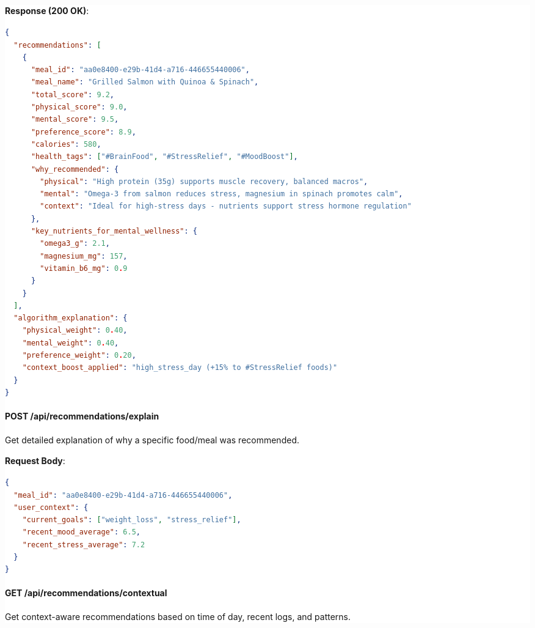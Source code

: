 **Response (200 OK)**:
```json
{
  "recommendations": [
    {
      "meal_id": "aa0e8400-e29b-41d4-a716-446655440006",
      "meal_name": "Grilled Salmon with Quinoa & Spinach",
      "total_score": 9.2,
      "physical_score": 9.0,
      "mental_score": 9.5,
      "preference_score": 8.9,
      "calories": 580,
      "health_tags": ["#BrainFood", "#StressRelief", "#MoodBoost"],
      "why_recommended": {
        "physical": "High protein (35g) supports muscle recovery, balanced macros",
        "mental": "Omega-3 from salmon reduces stress, magnesium in spinach promotes calm",
        "context": "Ideal for high-stress days - nutrients support stress hormone regulation"
      },
      "key_nutrients_for_mental_wellness": {
        "omega3_g": 2.1,
        "magnesium_mg": 157,
        "vitamin_b6_mg": 0.9
      }
    }
  ],
  "algorithm_explanation": {
    "physical_weight": 0.40,
    "mental_weight": 0.40,
    "preference_weight": 0.20,
    "context_boost_applied": "high_stress_day (+15% to #StressRelief foods)"
  }
}
```

#### POST /api/recommendations/explain

Get detailed explanation of why a specific food/meal was recommended.

**Request Body**:
```json
{
  "meal_id": "aa0e8400-e29b-41d4-a716-446655440006",
  "user_context": {
    "current_goals": ["weight_loss", "stress_relief"],
    "recent_mood_average": 6.5,
    "recent_stress_average": 7.2
  }
}
```

#### GET /api/recommendations/contextual

Get context-aware recommendations based on time of day, recent logs, and patterns.

